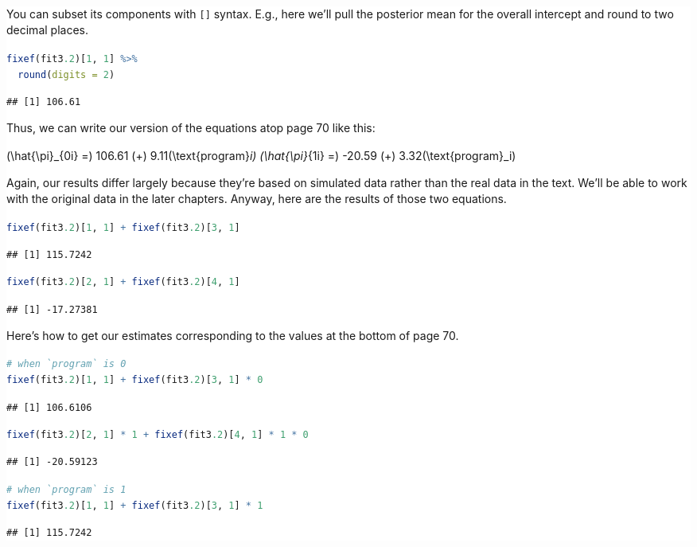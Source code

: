 You can subset its components with `[]` syntax. E.g., here we’ll pull
the posterior mean for the overall intercept and round to two decimal
places.

``` r
fixef(fit3.2)[1, 1] %>% 
  round(digits = 2)
```

    ## [1] 106.61

Thus, we can write our version of the equations atop page 70 like this:

\(\hat{\pi}_{0i} =\) 106.61 \(+\) 9.11\(\text{program}_i\)
\(\hat{\pi}_{1i} =\) -20.59 \(+\) 3.32\(\text{program}_i\)

Again, our results differ largely because they’re based on simulated
data rather than the real data in the text. We’ll be able to work with
the original data in the later chapters. Anyway, here are the results of
those two equations.

``` r
fixef(fit3.2)[1, 1] + fixef(fit3.2)[3, 1]
```

    ## [1] 115.7242

``` r
fixef(fit3.2)[2, 1] + fixef(fit3.2)[4, 1]
```

    ## [1] -17.27381

Here’s how to get our estimates corresponding to the values at the
bottom of page 70.

``` r
# when `program` is 0
fixef(fit3.2)[1, 1] + fixef(fit3.2)[3, 1] * 0 
```

    ## [1] 106.6106

``` r
fixef(fit3.2)[2, 1] * 1 + fixef(fit3.2)[4, 1] * 1 * 0
```

    ## [1] -20.59123

``` r
# when `program` is 1
fixef(fit3.2)[1, 1] + fixef(fit3.2)[3, 1] * 1 
```

    ## [1] 115.7242
